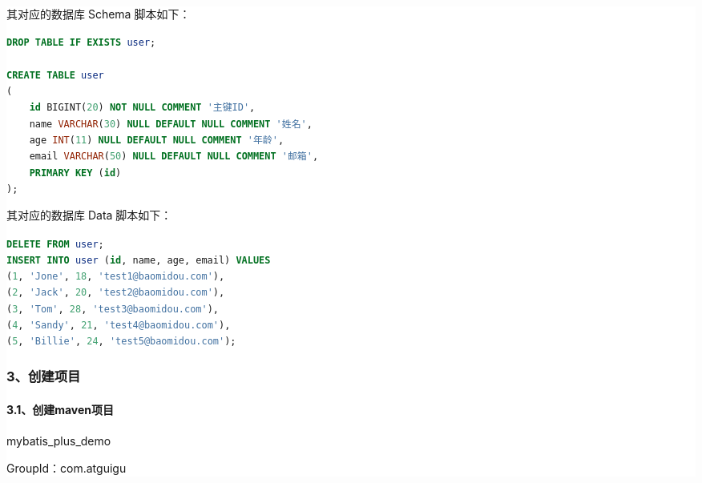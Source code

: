 其对应的数据库 Schema 脚本如下：

```sql
DROP TABLE IF EXISTS user;

CREATE TABLE user
(
    id BIGINT(20) NOT NULL COMMENT '主键ID',
    name VARCHAR(30) NULL DEFAULT NULL COMMENT '姓名',
    age INT(11) NULL DEFAULT NULL COMMENT '年龄',
    email VARCHAR(50) NULL DEFAULT NULL COMMENT '邮箱',
    PRIMARY KEY (id)
);
```

其对应的数据库 Data 脚本如下：

```sql
DELETE FROM user;
INSERT INTO user (id, name, age, email) VALUES
(1, 'Jone', 18, 'test1@baomidou.com'),
(2, 'Jack', 20, 'test2@baomidou.com'),
(3, 'Tom', 28, 'test3@baomidou.com'),
(4, 'Sandy', 21, 'test4@baomidou.com'),
(5, 'Billie', 24, 'test5@baomidou.com');
```

### 3、创建项目

#### 3.1、创建maven项目

mybatis_plus_demo

GroupId：com.atguigu
